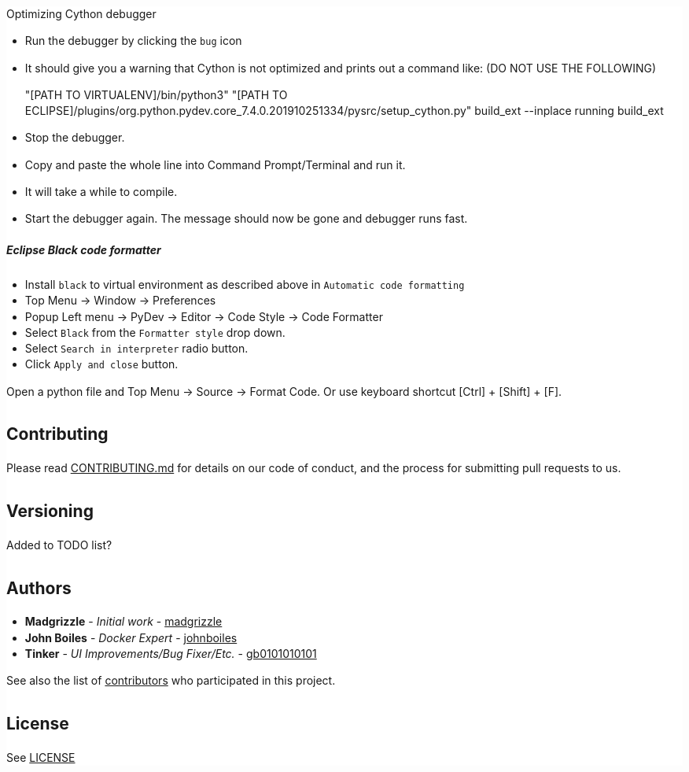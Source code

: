 Optimizing Cython debugger
* Run the debugger by clicking the `bug` icon
* It should give you a warning that Cython is not optimized and prints out a command like: (DO NOT USE THE FOLLOWING)

    "[PATH TO VIRTUALENV]/bin/python3" "[PATH TO ECLIPSE]/plugins/org.python.pydev.core_7.4.0.201910251334/pysrc/setup_cython.py" build_ext --inplace running build_ext

* Stop the debugger.
* Copy and paste the whole line into Command Prompt/Terminal and run it. 
* It will take a while to compile.
* Start the debugger again. The message should now be gone and debugger runs fast.

##### Eclipse Black code formatter

* Install `black` to virtual environment as described above in `Automatic code formatting`
* Top Menu -> Window -> Preferences
* Popup Left menu -> PyDev -> Editor -> Code Style -> Code Formatter
* Select `Black` from the `Formatter style` drop down.
* Select `Search in interpreter` radio button.
* Click `Apply and close` button.

Open a python file and Top Menu -> Source -> Format Code. Or use keyboard shortcut [Ctrl] + [Shift] + [F].

## Contributing

Please read [CONTRIBUTING.md](https://gist.github.com/PurpleBooth/b24679402957c63ec426) for details on our code of conduct, and the process for submitting pull requests to us.

## Versioning

Added to TODO list?

## Authors

* **Madgrizzle** - *Initial work* - [madgrizzle](https://github.com/madgrizzle)
* **John Boiles** - *Docker Expert* - [johnboiles](https://github.com/johnboiles)
* **Tinker** - *UI Improvements/Bug Fixer/Etc.* - [gb0101010101](https://github.com/gb0101010101)

See also the list of [contributors](https://github.com/your/project/contributors) who participated in this project.

## License

See [LICENSE](https://github.com/madgrizzle/WebControl/blob/master/LICENSE)

